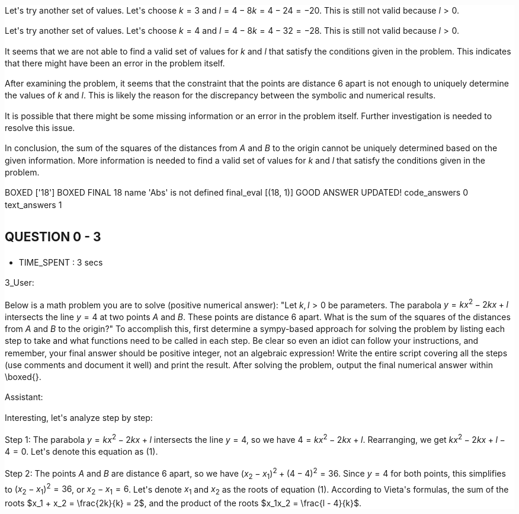 Let's try another set of values. Let's choose $k = 3$ and $l = 4 - 8k = 4 - 24 = -20$. This is still not valid because $l > 0$.

Let's try another set of values. Let's choose $k = 4$ and $l = 4 - 8k = 4 - 32 = -28$. This is still not valid because $l > 0$.

It seems that we are not able to find a valid set of values for $k$ and $l$ that satisfy the conditions given in the problem. This indicates that there might have been an error in the problem itself.

After examining the problem, it seems that the constraint that the points are distance 6 apart is not enough to uniquely determine the values of $k$ and $l$. This is likely the reason for the discrepancy between the symbolic and numerical results.

It is possible that there might be some missing information or an error in the problem itself. Further investigation is needed to resolve this issue.

In conclusion, the sum of the squares of the distances from $A$ and $B$ to the origin cannot be uniquely determined based on the given information. More information is needed to find a valid set of values for $k$ and $l$ that satisfy the conditions given in the problem.

BOXED ['18']
BOXED FINAL 18
name 'Abs' is not defined final_eval
[(18, 1)]
GOOD ANSWER UPDATED!
code_answers 0 text_answers 1



## QUESTION 0 - 3 
- TIME_SPENT : 3 secs

3_User:

Below is a math problem you are to solve (positive numerical answer):
"Let $k, l > 0$ be parameters. The parabola $y = kx^2 - 2kx + l$ intersects the line $y = 4$ at two points $A$ and $B$. These points are distance 6 apart. What is the sum of the squares of the distances from $A$ and $B$ to the origin?"
To accomplish this, first determine a sympy-based approach for solving the problem by listing each step to take and what functions need to be called in each step. Be clear so even an idiot can follow your instructions, and remember, your final answer should be positive integer, not an algebraic expression!
Write the entire script covering all the steps (use comments and document it well) and print the result. After solving the problem, output the final numerical answer within \boxed{}.

Assistant: 

Interesting, let's analyze step by step:



Step 1: The parabola $y = kx^2 - 2kx + l$ intersects the line $y = 4$, so we have $4 = kx^2 - 2kx + l$. Rearranging, we get $kx^2 - 2kx + l - 4 = 0$. Let's denote this equation as $(1)$.

Step 2: The points $A$ and $B$ are distance 6 apart, so we have $(x_2 - x_1)^2 + (4 - 4)^2 = 36$. Since $y = 4$ for both points, this simplifies to $(x_2 - x_1)^2 = 36$, or $x_2 - x_1 = 6$. Let's denote $x_1$ and $x_2$ as the roots of equation $(1)$. According to Vieta's formulas, the sum of the roots $x_1 + x_2 = \frac{2k}{k} = 2$, and the product of the roots $x_1x_2 = \frac{l - 4}{k}$.
